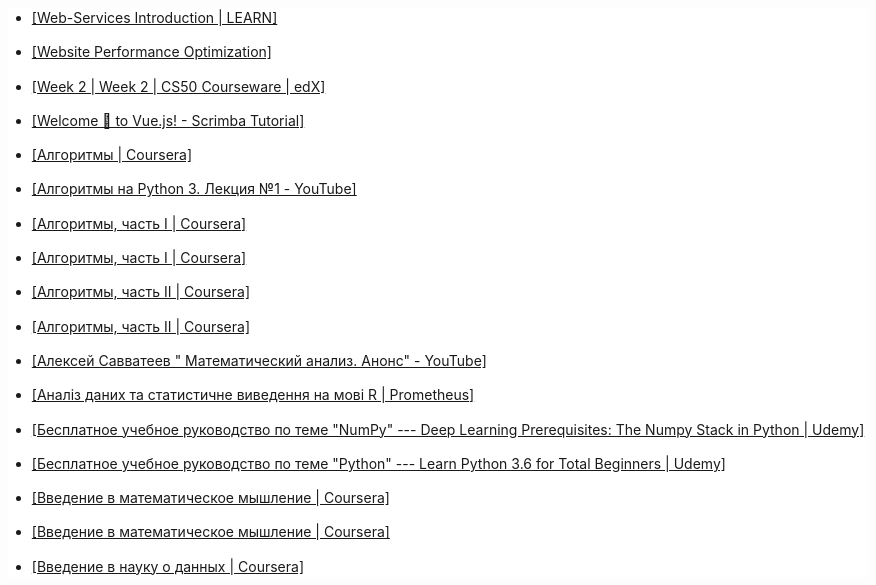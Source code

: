 - [[Web-Services Introduction \| LEARN]](https://learn.by/courses/course-v1:EpamSystems+EPAM_WB_intro+2019_T1/about)

- [[Website Performance Optimization]](https://www.udacity.com/course/website-performance-optimization--ud884)

- [[Week 2 \| Week 2 \| CS50 Courseware \| edX]](https://courses.edx.org/courses/course-v1:HarvardX+CS50+X/courseware/b94adcd6bd6b4e69b2af7eef0d828674/7e8a56384ddf4142a59bb01b65629c52/?child=first)

- [[Welcome 👋 to Vue.js! - Scrimba Tutorial]](https://scrimba.com/p/pZ45Hz/cK8RnSd)

- [[Алгоритмы \| Coursera]](https://www.coursera.org/specializations/algorithms)

- [[Алгоритмы на Python 3. Лекция №1 - YouTube]](https://www.youtube.com/watch?v=KdZ4HF1SrFs&list=PLRDzFCPr95fK7tr47883DFUbm4GeOjjc0)

- [[Алгоритмы, часть I \| Coursera]](https://www.coursera.org/learn/algorithms-part1?siteID=SAyYsTvLiGQ-DWX_zVQKujUOEJDI8HTy7A&utm_content=10&utm_medium=partners&utm_source=linkshare&utm_campaign=SAyYsTvLiGQ)

- [[Алгоритмы, часть I \| Coursera]](https://www.coursera.org/learn/algorithms-part1?ranMID=40328&ranEAID=JVFxdTr9V80&ranSiteID=JVFxdTr9V80-cRruDpdyWoRlqNubOm14Tg&siteID=JVFxdTr9V80-cRruDpdyWoRlqNubOm14Tg&utm_content=10&utm_medium=partners&utm_source=linkshare&utm_campaign=JVFxdTr9V80)

- [[Алгоритмы, часть II \| Coursera]](https://www.coursera.org/learn/algorithms-part2?siteID=SAyYsTvLiGQ-PYOgJJcBycUDIM0OB9WI8Q&utm_content=10&utm_medium=partners&utm_source=linkshare&utm_campaign=SAyYsTvLiGQ)

- [[Алгоритмы, часть II \| Coursera]](https://www.coursera.org/learn/algorithms-part2?ranMID=40328&ranEAID=JVFxdTr9V80&ranSiteID=JVFxdTr9V80-izoUUiGPVhA7d3.eGWiVSQ&siteID=JVFxdTr9V80-izoUUiGPVhA7d3.eGWiVSQ&utm_content=10&utm_medium=partners&utm_source=linkshare&utm_campaign=JVFxdTr9V80)

- [[Алексей Савватеев \" Математический анализ. Анонс\" - YouTube]](https://www.youtube.com/watch?v=gqttVWXn7p8&list=PLlx2izuC9gjgEWu2364R6GnrY8SMUYi-E)

- [[Аналіз даних та статистичне виведення на мові R \| Prometheus]](https://courses.prometheus.org.ua/courses/IRF/Stat101/2016_T3/about)

- [[Бесплатное учебное руководство по теме \"NumPy\" --- Deep Learning Prerequisites: The Numpy Stack in Python \| Udemy]](https://www.udemy.com/course/deep-learning-prerequisites-the-numpy-stack-in-python/?LSNPUBID=JVFxdTr9V80&ranEAID=JVFxdTr9V80&ranMID=39197&ranSiteID=JVFxdTr9V80-F4KrvYM0rt_cHRD.CbWkBQ)

- [[Бесплатное учебное руководство по теме \"Python\" --- Learn Python 3.6 for Total Beginners \| Udemy]](https://www.udemy.com/course/python-3-for-total-beginners/?LSNPUBID=JVFxdTr9V80&ranEAID=JVFxdTr9V80&ranMID=39197&ranSiteID=JVFxdTr9V80-oM2ZIYMnMagUaWggNNt8Tg)

- [[Введение в математическое мышление \| Coursera]](https://www.coursera.org/learn/mathematical-thinking)

- [[Введение в математическое мышление \| Coursera]](https://www.coursera.org/learn/mathematical-thinking?siteID=SAyYsTvLiGQ-l3O1WTQmZJJNOReT5kSisQ&utm_content=10&utm_medium=partners&utm_source=linkshare&utm_campaign=SAyYsTvLiGQ)

- [[Введение в науку о данных \| Coursera]](https://www.coursera.org/specializations/introduction-data-science?ranMID=40328&ranEAID=JVFxdTr9V80&ranSiteID=JVFxdTr9V80-iS2ZFBhzbNlqafIT7kggTA&siteID=JVFxdTr9V80-iS2ZFBhzbNlqafIT7kggTA&utm_content=10&utm_medium=partners&utm_source=linkshare&utm_campaign=JVFxdTr9V80)
